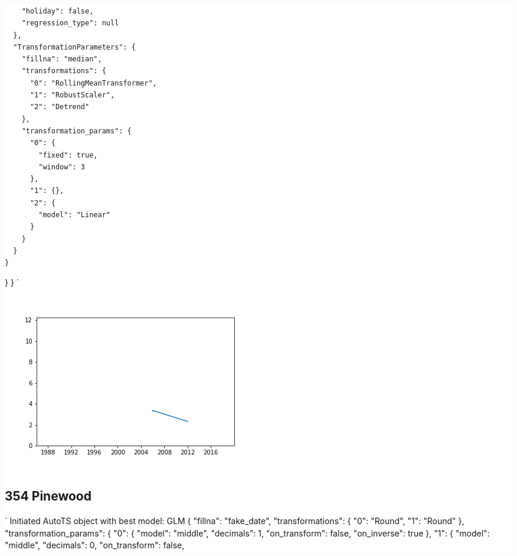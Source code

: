         "holiday": false,
        "regression_type": null
      },
      "TransformationParameters": {
        "fillna": "median",
        "transformations": {
          "0": "RollingMeanTransformer",
          "1": "RobustScaler",
          "2": "Detrend"
        },
        "transformation_params": {
          "0": {
            "fixed": true,
            "window": 3
          },
          "1": {},
          "2": {
            "model": "Linear"
          }
        }
      }
    }
  }
}
`

![](./fig_cc/350_Rose.png)
## 354 Pinewood
`
Initiated AutoTS object with best model: 
GLM
{
  "fillna": "fake_date",
  "transformations": {
    "0": "Round",
    "1": "Round"
  },
  "transformation_params": {
    "0": {
      "model": "middle",
      "decimals": 1,
      "on_transform": false,
      "on_inverse": true
    },
    "1": {
      "model": "middle",
      "decimals": 0,
      "on_transform": false,